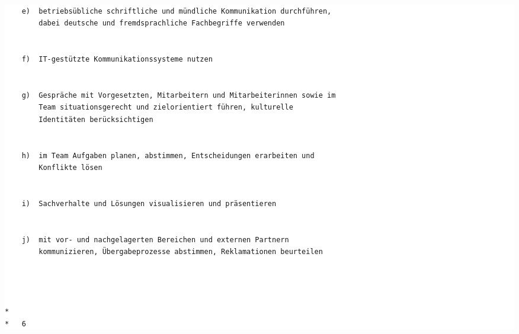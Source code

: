        e)  betriebsübliche schriftliche und mündliche Kommunikation durchführen,
            dabei deutsche und fremdsprachliche Fachbegriffe verwenden


        f)  IT-gestützte Kommunikationssysteme nutzen


        g)  Gespräche mit Vorgesetzten, Mitarbeitern und Mitarbeiterinnen sowie im
            Team situationsgerecht und zielorientiert führen, kulturelle
            Identitäten berücksichtigen


        h)  im Team Aufgaben planen, abstimmen, Entscheidungen erarbeiten und
            Konflikte lösen


        i)  Sachverhalte und Lösungen visualisieren und präsentieren


        j)  mit vor- und nachgelagerten Bereichen und externen Partnern
            kommunizieren, Übergabeprozesse abstimmen, Reklamationen beurteilen




    *
    *   6



